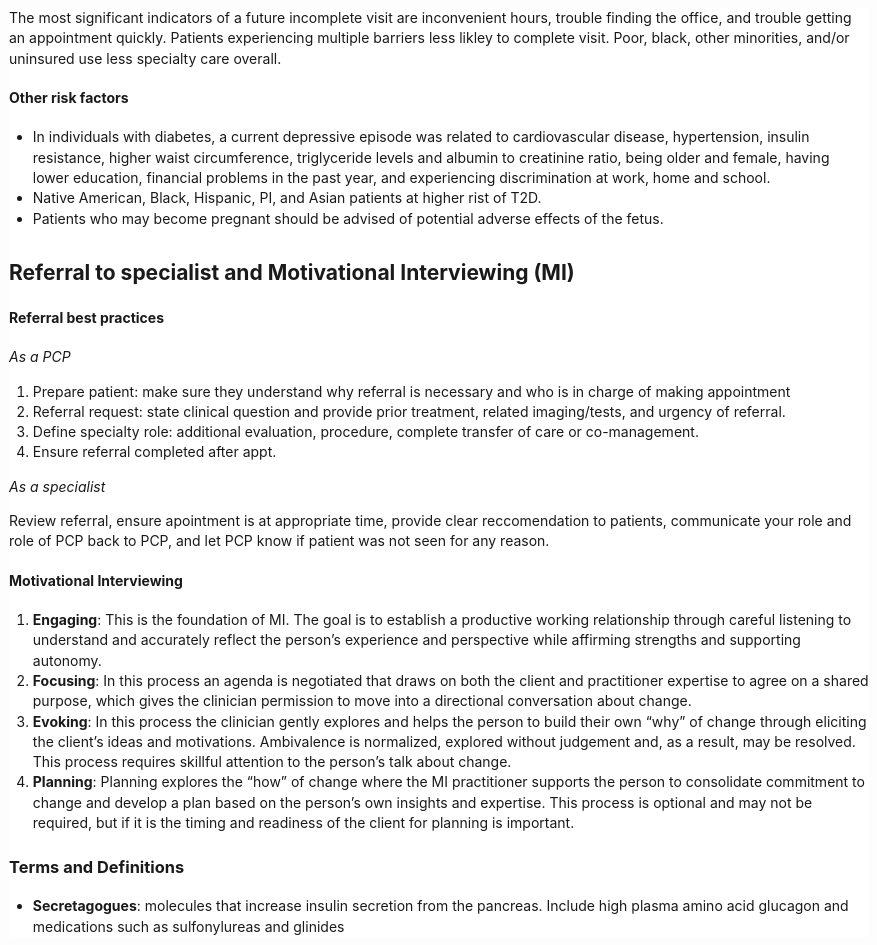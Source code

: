 The most significant indicators of a future incomplete visit are inconvenient hours, trouble finding the office, and trouble getting an appointment quickly. Patients experiencing multiple barriers less likley to complete visit. Poor, black, other minorities, and/or uninsured use less specialty care overall. 

#### Other risk factors
 - In individuals with diabetes, a current depressive
episode was related to cardiovascular disease, hypertension, insulin resistance, higher waist circumference,
triglyceride levels and albumin to creatinine ratio, being
older and female, having lower education, financial
problems in the past year, and experiencing discrimination at work, home and school.
 - Native American, Black, Hispanic, PI, and Asian patients at higher rist of T2D. 
 - Patients who may become pregnant should be advised of potential adverse effects of the fetus.

## Referral to specialist and Motivational Interviewing (MI)

#### Referral best practices
_As a PCP_
1. Prepare patient: make sure they understand why referral is necessary and who is in charge of making appointment
2. Referral request: state clinical question and provide prior treatment, related imaging/tests, and urgency of referral.
3. Define specialty role: additional evaluation, procedure, complete transfer of care or co-management.
4. Ensure referral completed after appt. 

_As a specialist_

Review referral, ensure apointment is at appropriate time, provide clear reccomendation to patients, communicate your role and role of PCP back to PCP, and let PCP know if patient was not seen for any reason.

#### Motivational Interviewing

1. **Engaging**: This is the foundation of MI. The goal is to establish a productive working relationship through careful listening to understand and accurately reflect the person’s experience and perspective while affirming strengths and supporting autonomy.
2. **Focusing**: In this process an agenda is negotiated that draws on both the client and practitioner expertise to agree on a shared purpose, which gives the clinician permission to move into a directional conversation about change.
3. **Evoking**: In this process the clinician gently explores and helps the person to build their own “why” of change through eliciting the client’s ideas and motivations. Ambivalence is normalized, explored without judgement and, as a result, may be resolved. This process requires skillful attention to the person’s talk about change.
4. **Planning**: Planning explores the “how” of change where the MI practitioner supports the person to consolidate commitment to change and develop a plan based on the person’s own insights and expertise. This process  is optional and may not be required, but if it is the timing and readiness of the client for planning is important.

### Terms and Definitions
 - **Secretagogues**: molecules that increase insulin secretion from the pancreas. Include high plasma amino acid glucagon and medications such as sulfonylureas and glinides

